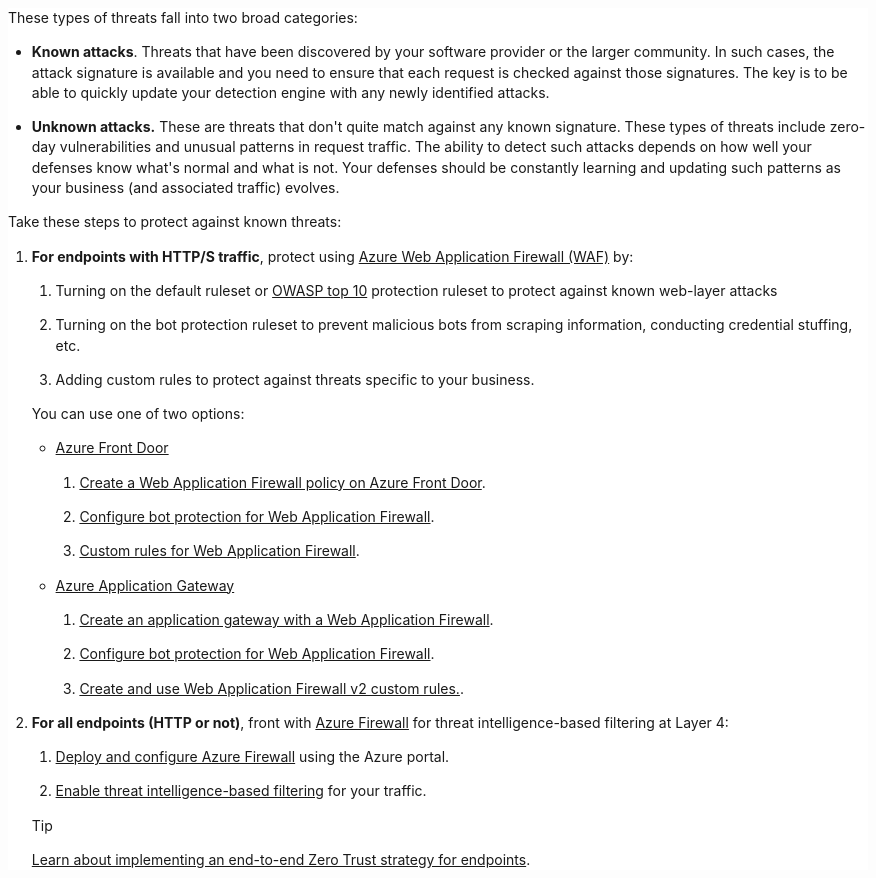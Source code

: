 These types of threats fall into two broad categories:

- **Known attacks**. Threats that have been discovered by your software provider or the larger community. In such cases, the attack signature is available and you need to ensure that each request is checked against those signatures. The key is to be able to quickly update your detection engine with any newly identified attacks.

- **Unknown attacks.** These are threats that don't quite match against any known signature. These types of threats include zero-day vulnerabilities and unusual patterns in request traffic. The ability to detect such attacks depends on how well your defenses know what's normal and what is not. Your defenses should be constantly learning and updating such patterns as your business (and associated traffic) evolves.

Take these steps to protect against known threats:

1.  **For endpoints with HTTP/S traffic**, protect using [Azure Web Application Firewall (WAF)](https://docs.microsoft.com/azure/web-application-firewall/overview) by:

    1.  Turning on the default ruleset or [OWASP top 10](https://owasp.org/www-project-top-ten/) protection ruleset to protect against known web-layer attacks

    1.  Turning on the bot protection ruleset to prevent malicious bots from scraping information, conducting credential stuffing, etc.

    1.  Adding custom rules to protect against threats specific to your business.

    You can use one of two options:

    - [Azure Front Door](https://docs.microsoft.com/azure/frontdoor/front-door-overview)

        1. [Create a Web Application Firewall policy on Azure Front Door](https://docs.microsoft.com/azure/web-application-firewall/afds/waf-front-door-create-portal).

        1. [Configure bot protection for Web Application Firewall](https://docs.microsoft.com/azure/web-application-firewall/afds/waf-front-door-policy-configure-bot-protection).

        1. [Custom rules for Web Application Firewall](https://docs.microsoft.com/azure/web-application-firewall/afds/waf-front-door-custom-rules-powershell).

    - [Azure Application Gateway](https://docs.microsoft.com/azure/application-gateway/overview)

       1. [Create an application gateway with a Web Application Firewall](https://docs.microsoft.com/azure/web-application-firewall/ag/application-gateway-web-application-firewall-portal).

       1. [Configure bot protection for Web Application Firewall](https://docs.microsoft.com/azure/web-application-firewall/ag/bot-protection).

       1. [Create and use Web Application Firewall v2 custom rules.](https://docs.microsoft.com/azure/web-application-firewall/ag/create-custom-waf-rules).


2.  **For all endpoints (HTTP or not)**, front with [Azure Firewall](https://docs.microsoft.com/azure/firewall/overview) for threat intelligence-based filtering at Layer 4:

    1.  [Deploy and configure Azure Firewall](https://docs.microsoft.com/azure/firewall/tutorial-firewall-deploy-portal) using the Azure portal.

    1.  [Enable threat intelligence-based filtering](https://docs.microsoft.com/azure/firewall/threat-intel) for your traffic.

    > [!TIP]
    > [Learn about implementing an end-to-end Zero Trust strategy for endpoints](https://aka.ms/ZTEndpoints).
